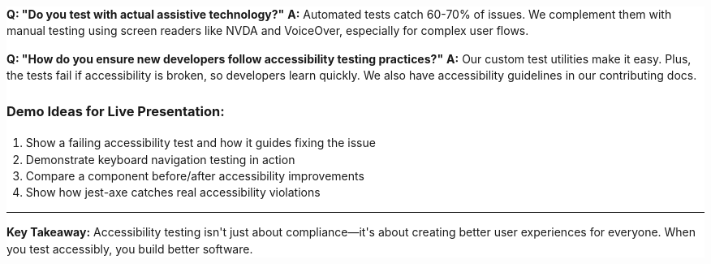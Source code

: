 **Q: "Do you test with actual assistive technology?"**
**A:** Automated tests catch 60-70% of issues. We complement them with manual testing using screen readers like NVDA and VoiceOver, especially for complex user flows.

**Q: "How do you ensure new developers follow accessibility testing practices?"**
**A:** Our custom test utilities make it easy. Plus, the tests fail if accessibility is broken, so developers learn quickly. We also have accessibility guidelines in our contributing docs.

### Demo Ideas for Live Presentation:

1. Show a failing accessibility test and how it guides fixing the issue
2. Demonstrate keyboard navigation testing in action
3. Compare a component before/after accessibility improvements
4. Show how jest-axe catches real accessibility violations

---

**Key Takeaway:** Accessibility testing isn't just about compliance—it's about creating better user experiences for everyone. When you test accessibly, you build better software.
